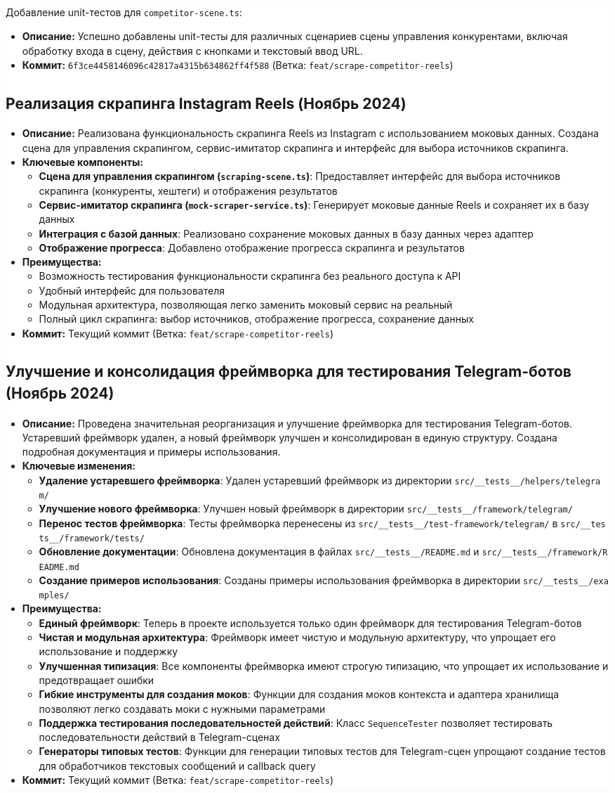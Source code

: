 Добавление unit-тестов для `competitor-scene.ts`:

- **Описание:** Успешно добавлены unit-тесты для различных сценариев сцены управления конкурентами, включая обработку входа в сцену, действия с кнопками и текстовый ввод URL.
- **Коммит:** `6f3ce4458146096c42817a4315b634862ff4f588` (Ветка: `feat/scrape-competitor-reels`)

## Реализация скрапинга Instagram Reels (Ноябрь 2024)

- **Описание:** Реализована функциональность скрапинга Reels из Instagram с использованием моковых данных. Создана сцена для управления скрапингом, сервис-имитатор скрапинга и интерфейс для выбора источников скрапинга.
- **Ключевые компоненты:**
  - **Сцена для управления скрапингом (`scraping-scene.ts`)**: Предоставляет интерфейс для выбора источников скрапинга (конкуренты, хештеги) и отображения результатов
  - **Сервис-имитатор скрапинга (`mock-scraper-service.ts`)**: Генерирует моковые данные Reels и сохраняет их в базу данных
  - **Интеграция с базой данных**: Реализовано сохранение моковых данных в базу данных через адаптер
  - **Отображение прогресса**: Добавлено отображение прогресса скрапинга и результатов
- **Преимущества:**
  - Возможность тестирования функциональности скрапинга без реального доступа к API
  - Удобный интерфейс для пользователя
  - Модульная архитектура, позволяющая легко заменить моковый сервис на реальный
  - Полный цикл скрапинга: выбор источников, отображение прогресса, сохранение данных
- **Коммит:** Текущий коммит (Ветка: `feat/scrape-competitor-reels`)

## Улучшение и консолидация фреймворка для тестирования Telegram-ботов (Ноябрь 2024)

- **Описание:** Проведена значительная реорганизация и улучшение фреймворка для тестирования Telegram-ботов. Устаревший фреймворк удален, а новый фреймворк улучшен и консолидирован в единую структуру. Создана подробная документация и примеры использования.
- **Ключевые изменения:**
  - **Удаление устаревшего фреймворка**: Удален устаревший фреймворк из директории `src/__tests__/helpers/telegram/`
  - **Улучшение нового фреймворка**: Улучшен новый фреймворк в директории `src/__tests__/framework/telegram/`
  - **Перенос тестов фреймворка**: Тесты фреймворка перенесены из `src/__tests__/test-framework/telegram/` в `src/__tests__/framework/tests/`
  - **Обновление документации**: Обновлена документация в файлах `src/__tests__/README.md` и `src/__tests__/framework/README.md`
  - **Создание примеров использования**: Созданы примеры использования фреймворка в директории `src/__tests__/examples/`
- **Преимущества:**
  - **Единый фреймворк**: Теперь в проекте используется только один фреймворк для тестирования Telegram-ботов
  - **Чистая и модульная архитектура**: Фреймворк имеет чистую и модульную архитектуру, что упрощает его использование и поддержку
  - **Улучшенная типизация**: Все компоненты фреймворка имеют строгую типизацию, что упрощает их использование и предотвращает ошибки
  - **Гибкие инструменты для создания моков**: Функции для создания моков контекста и адаптера хранилища позволяют легко создавать моки с нужными параметрами
  - **Поддержка тестирования последовательностей действий**: Класс `SequenceTester` позволяет тестировать последовательности действий в Telegram-сценах
  - **Генераторы типовых тестов**: Функции для генерации типовых тестов для Telegram-сцен упрощают создание тестов для обработчиков текстовых сообщений и callback query
- **Коммит:** Текущий коммит (Ветка: `feat/scrape-competitor-reels`)
